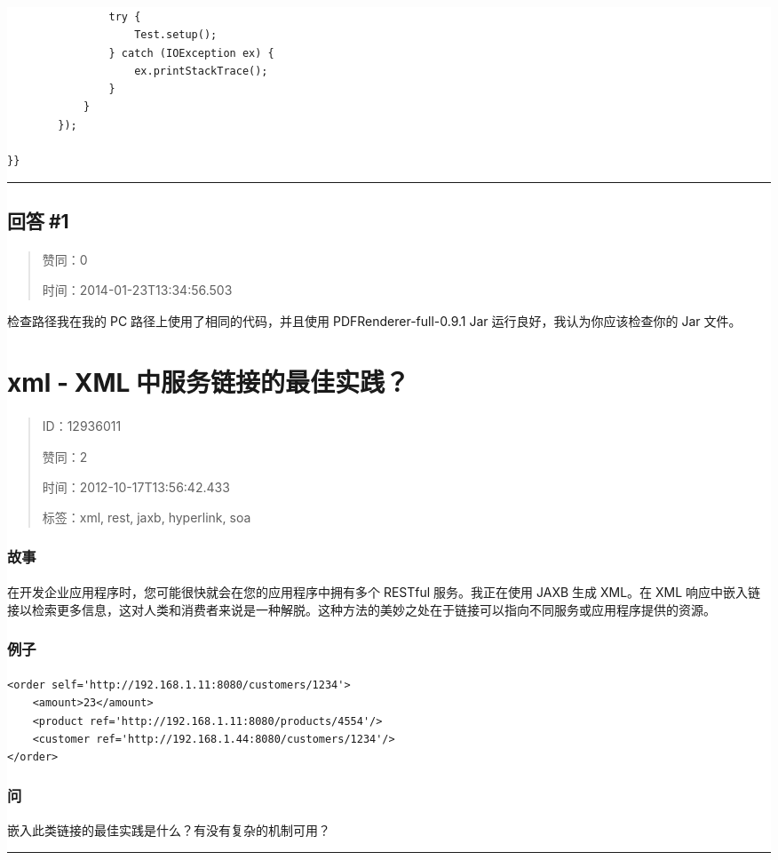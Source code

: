 ```
                try {
                    Test.setup();
                } catch (IOException ex) {
                    ex.printStackTrace();
                }
            }
        });

}} 
```

* * *

## 回答 #1

> 赞同：0
> 
> 时间：2014-01-23T13:34:56.503

检查路径我在我的 PC 路径上使用了相同的代码，并且使用 PDFRenderer-full-0.9.1 Jar 运行良好，我认为你应该检查你的 Jar 文件。

# xml - XML 中服务链接的最佳实践？

> ID：12936011
> 
> 赞同：2
> 
> 时间：2012-10-17T13:56:42.433
> 
> 标签：xml, rest, jaxb, hyperlink, soa

### 故事

在开发企业应用程序时，您可能很快就会在您的应用程序中拥有多个 RESTful 服务。我正在使用 JAXB 生成 XML。在 XML 响应中嵌入链接以检索更多信息，这对人类和消费者来说是一种解脱。这种方法的美妙之处在于链接可以指向不同服务或应用程序提供的资源。

### 例子

```
<order self='http://192.168.1.11:8080/customers/1234'>  
    <amount>23</amount>
    <product ref='http://192.168.1.11:8080/products/4554'/>  
    <customer ref='http://192.168.1.44:8080/customers/1234'/> 
</order> 
```

### 问

嵌入此类链接的最佳实践是什么？有没有复杂的机制可用？

* * *
